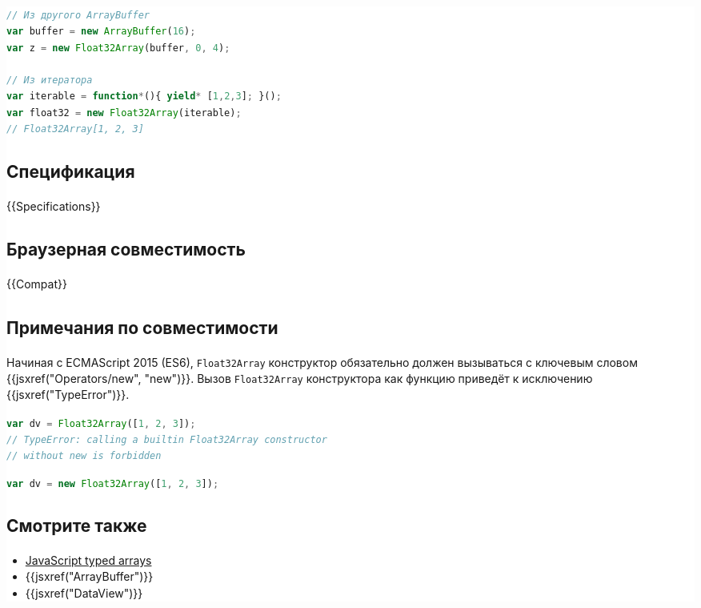 ```js
// Из другого ArrayBuffer
var buffer = new ArrayBuffer(16);
var z = new Float32Array(buffer, 0, 4);

// Из итератора
var iterable = function*(){ yield* [1,2,3]; }();
var float32 = new Float32Array(iterable);
// Float32Array[1, 2, 3]
```

## Спецификация

{{Specifications}}

## Браузерная совместимость

{{Compat}}

## Примечания по совместимости

Начиная с ECMAScript 2015 (ES6), `Float32Array` конструктор обязательно должен вызываться с ключевым словом {{jsxref("Operators/new", "new")}}. Вызов `Float32Array` конструктора как функцию приведёт к исключению {{jsxref("TypeError")}}.

```js example-bad
var dv = Float32Array([1, 2, 3]);
// TypeError: calling a builtin Float32Array constructor
// without new is forbidden
```

```js example-good
var dv = new Float32Array([1, 2, 3]);
```

## Смотрите также

- [JavaScript typed arrays](/ru/docs/Web/JavaScript/Typed_arrays)
- {{jsxref("ArrayBuffer")}}
- {{jsxref("DataView")}}
